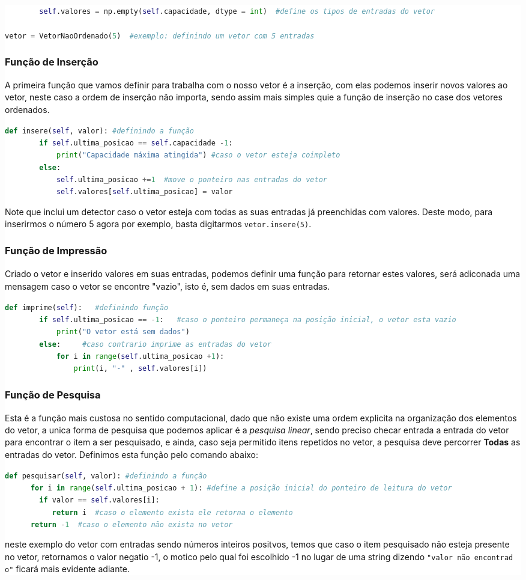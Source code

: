 ```python
        self.valores = np.empty(self.capacidade, dtype = int)  #define os tipos de entradas do vetor

vetor = VetorNaoOrdenado(5)  #exemplo: definindo um vetor com 5 entradas
```
### Função de Inserção
A primeira função que vamos definir para trabalha com o nosso vetor é a inserção, com elas podemos inserir novos valores ao vetor, neste caso a ordem de inserção não importa, sendo assim mais simples quie a função de inserção no case dos vetores ordenados. 
```python
def insere(self, valor): #definindo a função
        if self.ultima_posicao == self.capacidade -1:
            print("Capacidade máxima atingida") #caso o vetor esteja coimpleto
        else:
            self.ultima_posicao +=1  #move o ponteiro nas entradas do vetor
            self.valores[self.ultima_posicao] = valor
```
Note que inclui um detector caso o vetor esteja com todas as suas entradas já preenchidas com valores. Deste modo, para inserirmos o número 5 agora por exemplo, basta digitarmos `vetor.insere(5)`.

### Função de Impressão
Criado o vetor e inserido valores em suas entradas, podemos definir uma função para retornar estes valores, será adiconada uma mensagem caso o vetor se encontre "vazio", isto é, sem dados em suas entradas.
```python
def imprime(self):   #definindo função 
        if self.ultima_posicao == -1:   #caso o ponteiro permaneça na posição inicial, o vetor esta vazio
            print("O vetor está sem dados")
        else:     #caso contrario imprime as entradas do vetor
            for i in range(self.ultima_posicao +1):
                print(i, "-" , self.valores[i])

```
### Função de Pesquisa
Esta é a função mais custosa no sentido computacional, dado que não existe uma ordem explicita na organização dos elementos do vetor, a unica forma de pesquisa que podemos aplicar é a *pesquisa linear*, sendo preciso checar entrada a entrada do vetor para encontrar o item a ser pesquisado, e ainda, caso seja permitido itens repetidos no vetor, a pesquisa deve percorrer **Todas** as entradas do vetor. Definimos esta função pelo comando abaixo:
```python
def pesquisar(self, valor): #definindo a função 
      for i in range(self.ultima_posicao + 1): #define a posição inicial do ponteiro de leitura do vetor
        if valor == self.valores[i]:
           return i  #caso o elemento exista ele retorna o elemento
      return -1  #caso o elemento não exista no vetor
```
neste exemplo do vetor com entradas sendo números inteiros positvos, temos que caso o item pesquisado não esteja presente no vetor, retornamos o valor negatio -1, o motico pelo qual foi escolhido -1 no lugar de uma string dizendo `"valor não encontrado"` ficará mais evidente adiante.
